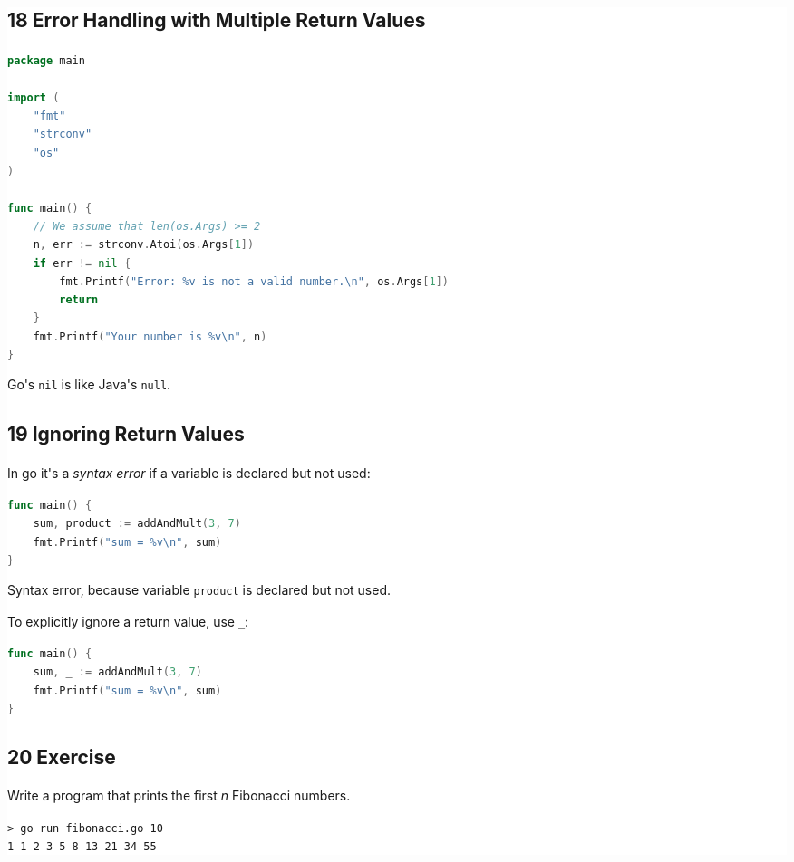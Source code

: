 18 Error Handling with Multiple Return Values
---------------------------------------------

```go
package main

import (
    "fmt"
    "strconv"
    "os"
)

func main() {
    // We assume that len(os.Args) >= 2
    n, err := strconv.Atoi(os.Args[1])
    if err != nil {
        fmt.Printf("Error: %v is not a valid number.\n", os.Args[1])
        return
    }
    fmt.Printf("Your number is %v\n", n)
}
```

Go's `nil` is like Java's `null`.

19 Ignoring Return Values
-------------------------

In go it's a _syntax error_ if a variable is declared but not used:

```go
func main() {
    sum, product := addAndMult(3, 7)
    fmt.Printf("sum = %v\n", sum)
}
```

Syntax error, because variable `product` is declared but not used.

To explicitly ignore a return value, use `_`:

```go
func main() {
    sum, _ := addAndMult(3, 7)
    fmt.Printf("sum = %v\n", sum)
}
```

20 Exercise
-----------

Write a program that prints the first _n_ Fibonacci numbers.

```console
> go run fibonacci.go 10
1 1 2 3 5 8 13 21 34 55
```
